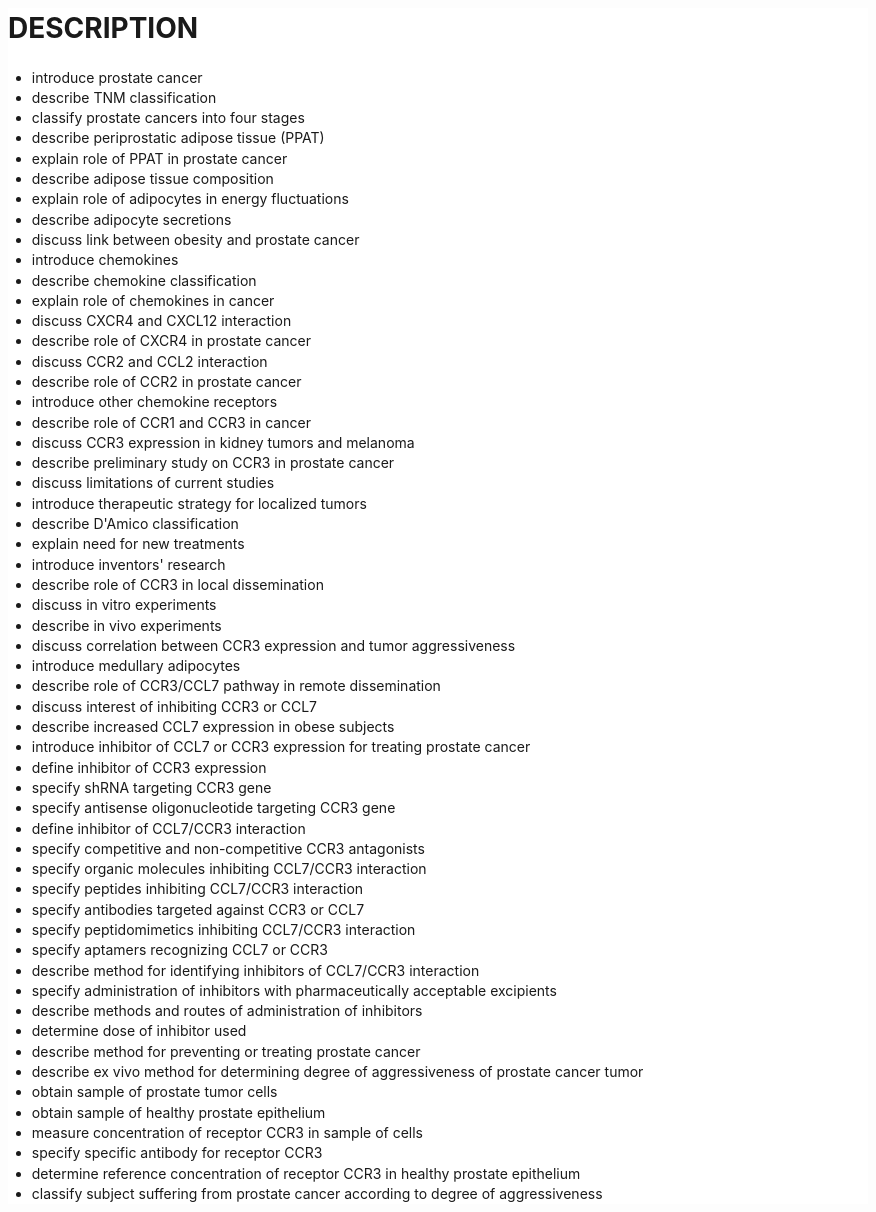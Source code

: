 # DESCRIPTION

- introduce prostate cancer
- describe TNM classification
- classify prostate cancers into four stages
- describe periprostatic adipose tissue (PPAT)
- explain role of PPAT in prostate cancer
- describe adipose tissue composition
- explain role of adipocytes in energy fluctuations
- describe adipocyte secretions
- discuss link between obesity and prostate cancer
- introduce chemokines
- describe chemokine classification
- explain role of chemokines in cancer
- discuss CXCR4 and CXCL12 interaction
- describe role of CXCR4 in prostate cancer
- discuss CCR2 and CCL2 interaction
- describe role of CCR2 in prostate cancer
- introduce other chemokine receptors
- describe role of CCR1 and CCR3 in cancer
- discuss CCR3 expression in kidney tumors and melanoma
- describe preliminary study on CCR3 in prostate cancer
- discuss limitations of current studies
- introduce therapeutic strategy for localized tumors
- describe D'Amico classification
- explain need for new treatments
- introduce inventors' research
- describe role of CCR3 in local dissemination
- discuss in vitro experiments
- describe in vivo experiments
- discuss correlation between CCR3 expression and tumor aggressiveness
- introduce medullary adipocytes
- describe role of CCR3/CCL7 pathway in remote dissemination
- discuss interest of inhibiting CCR3 or CCL7
- describe increased CCL7 expression in obese subjects
- introduce inhibitor of CCL7 or CCR3 expression for treating prostate cancer
- define inhibitor of CCR3 expression
- specify shRNA targeting CCR3 gene
- specify antisense oligonucleotide targeting CCR3 gene
- define inhibitor of CCL7/CCR3 interaction
- specify competitive and non-competitive CCR3 antagonists
- specify organic molecules inhibiting CCL7/CCR3 interaction
- specify peptides inhibiting CCL7/CCR3 interaction
- specify antibodies targeted against CCR3 or CCL7
- specify peptidomimetics inhibiting CCL7/CCR3 interaction
- specify aptamers recognizing CCL7 or CCR3
- describe method for identifying inhibitors of CCL7/CCR3 interaction
- specify administration of inhibitors with pharmaceutically acceptable excipients
- describe methods and routes of administration of inhibitors
- determine dose of inhibitor used
- describe method for preventing or treating prostate cancer
- describe ex vivo method for determining degree of aggressiveness of prostate cancer tumor
- obtain sample of prostate tumor cells
- obtain sample of healthy prostate epithelium
- measure concentration of receptor CCR3 in sample of cells
- specify specific antibody for receptor CCR3
- determine reference concentration of receptor CCR3 in healthy prostate epithelium
- classify subject suffering from prostate cancer according to degree of aggressiveness
